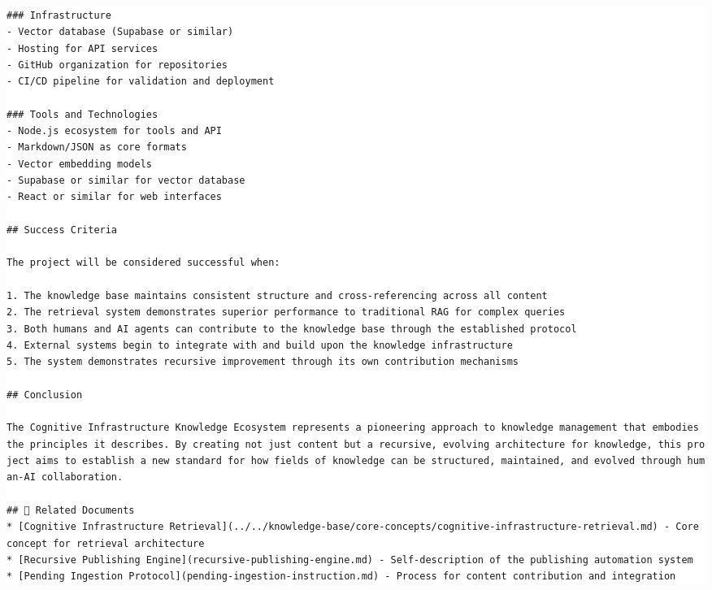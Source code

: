 ```
### Infrastructure
- Vector database (Supabase or similar)
- Hosting for API services
- GitHub organization for repositories
- CI/CD pipeline for validation and deployment

### Tools and Technologies
- Node.js ecosystem for tools and API
- Markdown/JSON as core formats
- Vector embedding models
- Supabase or similar for vector database
- React or similar for web interfaces

## Success Criteria

The project will be considered successful when:

1. The knowledge base maintains consistent structure and cross-referencing across all content
2. The retrieval system demonstrates superior performance to traditional RAG for complex queries
3. Both humans and AI agents can contribute to the knowledge base through the established protocol
4. External systems begin to integrate with and build upon the knowledge infrastructure
5. The system demonstrates recursive improvement through its own contribution mechanisms

## Conclusion

The Cognitive Infrastructure Knowledge Ecosystem represents a pioneering approach to knowledge management that embodies the principles it describes. By creating not just content but a recursive, evolving architecture for knowledge, this project aims to establish a new standard for how fields of knowledge can be structured, maintained, and evolved through human-AI collaboration.

## 📎 Related Documents
* [Cognitive Infrastructure Retrieval](../../knowledge-base/core-concepts/cognitive-infrastructure-retrieval.md) - Core concept for retrieval architecture
* [Recursive Publishing Engine](recursive-publishing-engine.md) - Self-description of the publishing automation system
* [Pending Ingestion Protocol](pending-ingestion-instruction.md) - Process for content contribution and integration